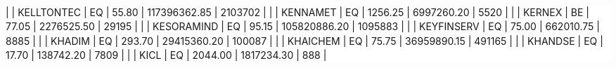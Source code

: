 |  | KELLTONTEC | EQ | 55.80 | 117396362.85 | 2103702 |
|  | KENNAMET | EQ | 1256.25 | 6997260.20 | 5520 |
|  | KERNEX | BE | 77.05 | 2276525.50 | 29195 |
|  | KESORAMIND | EQ | 95.15 | 105820886.20 | 1095883 |
|  | KEYFINSERV | EQ | 75.00 | 662010.75 | 8885 |
|  | KHADIM | EQ | 293.70 | 29415360.20 | 100087 |
|  | KHAICHEM | EQ | 75.75 | 36959890.15 | 491165 |
|  | KHANDSE | EQ | 17.70 | 138742.20 | 7809 |
|  | KICL | EQ | 2044.00 | 1817234.30 | 888 |
